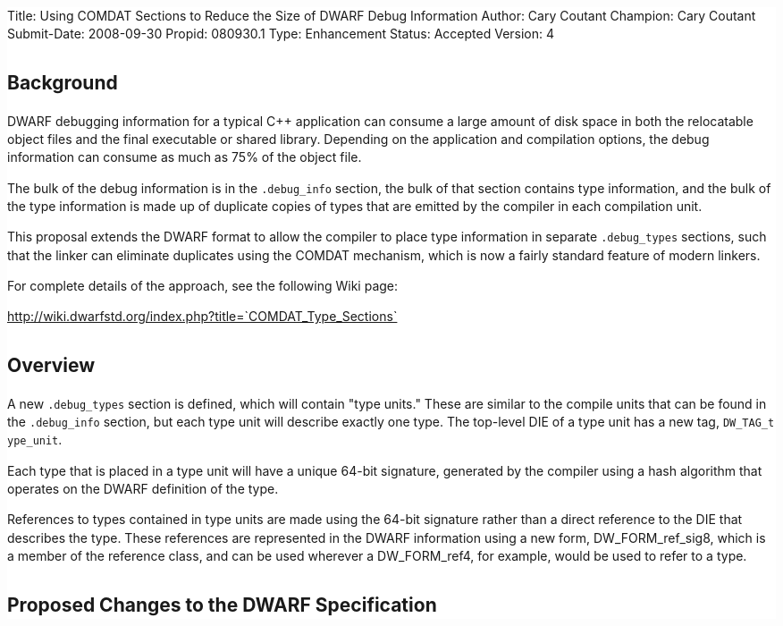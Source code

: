 Title:       Using COMDAT Sections to Reduce the Size of DWARF Debug Information
Author:      Cary Coutant
Champion:    Cary Coutant
Submit-Date: 2008-09-30
Propid:      080930.1
Type:        Enhancement
Status:      Accepted
Version:     4

Background
----------

DWARF debugging information for a typical C++ application can consume
a large amount of disk space in both the relocatable object files and
the final executable or shared library. Depending on the application
and compilation options, the debug information can consume as much as
75% of the object file.

The bulk of the debug information is in the `.debug_info` section, the
bulk of that section contains type information, and the bulk of the
type information is made up of duplicate copies of types that are
emitted by the compiler in each compilation unit.

This proposal extends the DWARF format to allow the compiler to place
type information in separate `.debug_types` sections, such that the
linker can eliminate duplicates using the COMDAT mechanism, which is
now a fairly standard feature of modern linkers.

For complete details of the approach, see the following Wiki page:

http://wiki.dwarfstd.org/index.php?title=`COMDAT_Type_Sections`


Overview
--------

A new `.debug_types` section is defined, which will contain "type
units." These are similar to the compile units that can be found in
the `.debug_info` section, but each type unit will describe exactly one
type. The top-level DIE of a type unit has a new tag,
`DW_TAG_type_unit`.

Each type that is placed in a type unit will have a unique 64-bit
signature, generated by the compiler using a hash algorithm that
operates on the DWARF definition of the type.

References to types contained in type units are made using the 64-bit
signature rather than a direct reference to the DIE that describes the
type. These references are represented in the DWARF information using
a new form, DW_FORM_ref_sig8, which is a member of the reference
class, and can be used wherever a DW_FORM_ref4, for example, would be
used to refer to a type.


Proposed Changes to the DWARF Specification
-------------------------------------------
